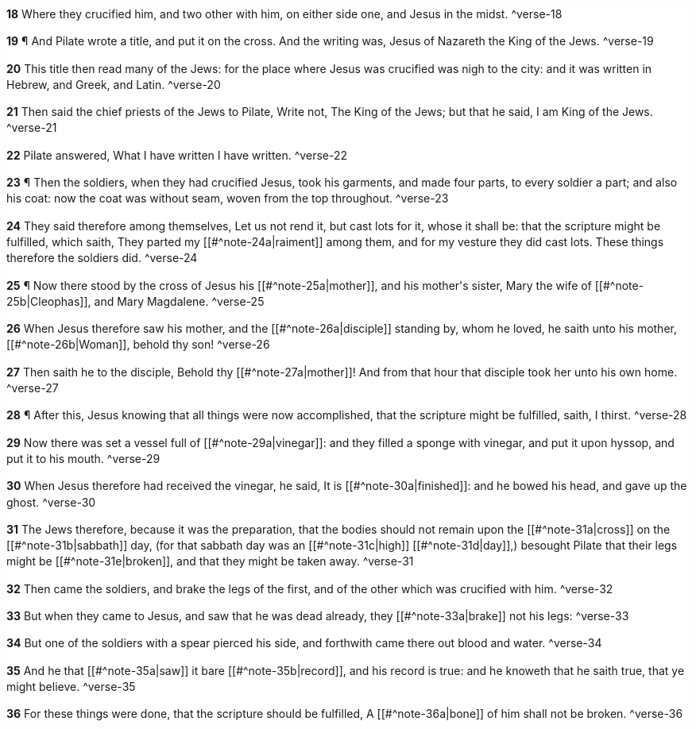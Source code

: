 **18**  Where they crucified him, and two other with him, on either side one, and Jesus in the midst. ^verse-18

**19**  ¶ And Pilate wrote a title, and put it on the cross. And the writing was, Jesus of Nazareth the King of the Jews. ^verse-19

**20**  This title then read many of the Jews: for the place where Jesus was crucified was nigh to the city: and it was written in Hebrew, and Greek, and Latin. ^verse-20

**21**  Then said the chief priests of the Jews to Pilate, Write not, The King of the Jews; but that he said, I am King of the Jews. ^verse-21

**22**  Pilate answered, What I have written I have written. ^verse-22

**23**  ¶ Then the soldiers, when they had crucified Jesus, took his garments, and made four parts, to every soldier a part; and also his coat: now the coat was without seam, woven from the top throughout. ^verse-23

**24**  They said therefore among themselves, Let us not rend it, but cast lots for it, whose it shall be: that the scripture might be fulfilled, which saith, They parted my [[#^note-24a|raiment]] among them, and for my vesture they did cast lots. These things therefore the soldiers did. ^verse-24

**25**  ¶ Now there stood by the cross of Jesus his [[#^note-25a|mother]], and his mother's sister, Mary the wife of [[#^note-25b|Cleophas]], and Mary Magdalene. ^verse-25

**26**    When Jesus therefore saw his mother, and the [[#^note-26a|disciple]] standing by, whom he loved, he saith unto his mother, [[#^note-26b|Woman]], behold thy son! ^verse-26

**27**  Then saith he to the disciple, Behold thy [[#^note-27a|mother]]! And from that hour that disciple took her unto his own home. ^verse-27

**28**  ¶ After this, Jesus knowing that all things were now accomplished, that the scripture might be fulfilled, saith, I thirst. ^verse-28

**29**  Now there was set a vessel full of [[#^note-29a|vinegar]]: and they filled a sponge with vinegar, and put it upon hyssop, and put it to his mouth. ^verse-29

**30**  When Jesus therefore had received the vinegar, he said, It is [[#^note-30a|finished]]: and he bowed his head, and gave up the ghost. ^verse-30

**31**  The Jews therefore, because it was the preparation, that the bodies should not remain upon the [[#^note-31a|cross]] on the [[#^note-31b|sabbath]] day, (for that sabbath day was an [[#^note-31c|high]] [[#^note-31d|day]],) besought Pilate that their legs might be [[#^note-31e|broken]], and that they might be taken away. ^verse-31

**32**  Then came the soldiers, and brake the legs of the first, and of the other which was crucified with him. ^verse-32

**33**  But when they came to Jesus, and saw that he was dead already, they [[#^note-33a|brake]] not his legs: ^verse-33

**34**  But one of the soldiers with a spear pierced his side, and forthwith came there out blood and water. ^verse-34

**35**  And he that [[#^note-35a|saw]] it bare [[#^note-35b|record]], and his record is true: and he knoweth that he saith true, that ye might believe. ^verse-35

**36**  For these things were done, that the scripture should be fulfilled, A [[#^note-36a|bone]] of him shall not be broken. ^verse-36
